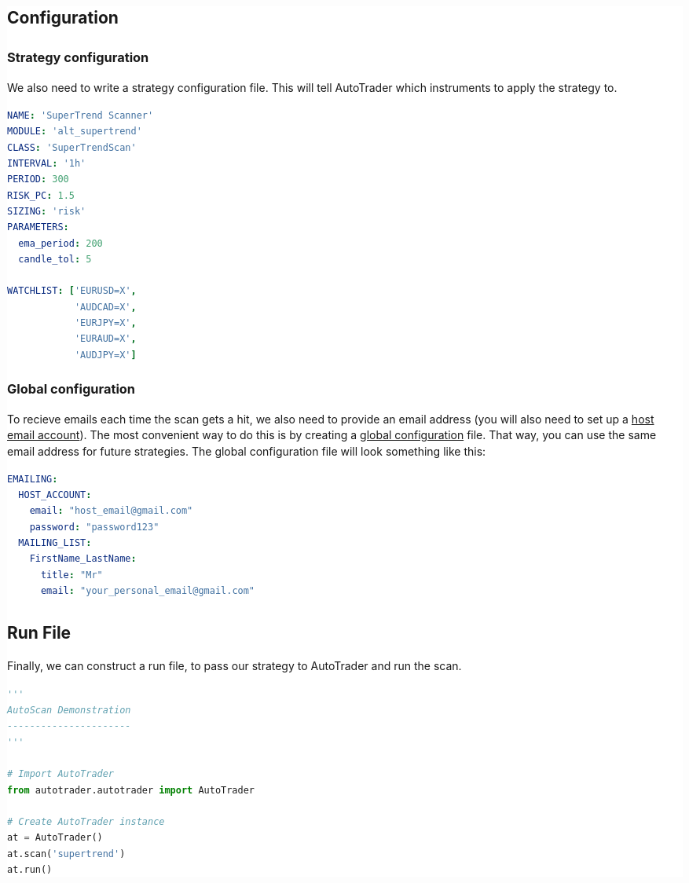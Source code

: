 ## Configuration

### Strategy configuration
We also need to write a strategy configuration file. This will tell AutoTrader which instruments to apply the strategy
to.

```yaml
NAME: 'SuperTrend Scanner'
MODULE: 'alt_supertrend'
CLASS: 'SuperTrendScan'
INTERVAL: '1h'
PERIOD: 300
RISK_PC: 1.5
SIZING: 'risk'
PARAMETERS:
  ema_period: 200
  candle_tol: 5

WATCHLIST: ['EURUSD=X',
            'AUDCAD=X',
            'EURJPY=X',
            'EURAUD=X',
            'AUDJPY=X']
```

### Global configuration
To recieve emails each time the scan gets a hit, we also need to provide an email address (you will also need to set
up a [host email account](../../../tutorials/host-email)). The most convenient way to do this is by creating a 
[global configuration](../../../docs/configuration-global) file. That way, you can use the same email address for 
future strategies. The global configuration file will look something like this:

```yaml
EMAILING:
  HOST_ACCOUNT:
    email: "host_email@gmail.com"
    password: "password123"
  MAILING_LIST:
    FirstName_LastName: 
      title: "Mr"
      email: "your_personal_email@gmail.com"
```


## Run File
Finally, we can construct a run file, to pass our strategy to AutoTrader and run the scan.

```py
'''
AutoScan Demonstration
----------------------
'''

# Import AutoTrader
from autotrader.autotrader import AutoTrader

# Create AutoTrader instance
at = AutoTrader()
at.scan('supertrend')
at.run()
```
